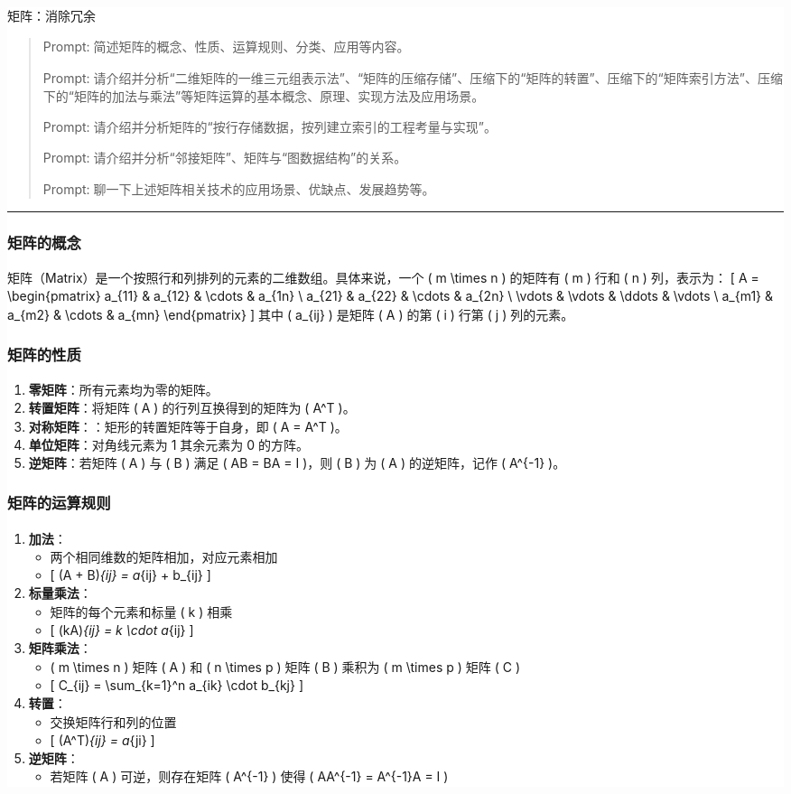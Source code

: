 矩阵：消除冗余

> Prompt: 简述矩阵的概念、性质、运算规则、分类、应用等内容。
>
> Prompt: 请介绍并分析“二维矩阵的一维三元组表示法”、“矩阵的压缩存储”、压缩下的“矩阵的转置”、压缩下的“矩阵索引方法”、压缩下的“矩阵的加法与乘法”等矩阵运算的基本概念、原理、实现方法及应用场景。
>
> Prompt: 请介绍并分析矩阵的“按行存储数据，按列建立索引的工程考量与实现”。
>
> Prompt: 请介绍并分析“邻接矩阵”、矩阵与“图数据结构”的关系。
>
> Prompt: 聊一下上述矩阵相关技术的应用场景、优缺点、发展趋势等。

---

### 矩阵的概念
矩阵（Matrix）是一个按照行和列排列的元素的二维数组。具体来说，一个 \( m \times n \) 的矩阵有 \( m \) 行和 \( n \) 列，表示为：
\[
A = \begin{pmatrix}
a_{11} & a_{12} & \cdots & a_{1n} \\
a_{21} & a_{22} & \cdots & a_{2n} \\
\vdots & \vdots & \ddots & \vdots \\
a_{m1} & a_{m2} & \cdots & a_{mn}
\end{pmatrix}
\]
其中 \( a_{ij} \) 是矩阵 \( A \) 的第 \( i \) 行第 \( j \) 列的元素。

### 矩阵的性质
1. **零矩阵**：所有元素均为零的矩阵。
2. **转置矩阵**：将矩阵 \( A \) 的行列互换得到的矩阵为 \( A^T \)。
3. **对称矩阵**：：矩形的转置矩阵等于自身，即 \( A = A^T \)。
4. **单位矩阵**：对角线元素为 1 其余元素为 0 的方阵。
5. **逆矩阵**：若矩阵 \( A \) 与 \( B \) 满足 \( AB = BA = I \)，则 \( B \) 为 \( A \) 的逆矩阵，记作 \( A^{-1} \)。

### 矩阵的运算规则
1. **加法**：
   - 两个相同维数的矩阵相加，对应元素相加
   - \[
     (A + B)_{ij} = a_{ij} + b_{ij}
     \]
2. **标量乘法**：
   - 矩阵的每个元素和标量 \( k \) 相乘
   - \[
     (kA)_{ij} = k \cdot a_{ij}
     \]
3. **矩阵乘法**：
   - \( m \times n \) 矩阵 \( A \) 和 \( n \times p \) 矩阵 \( B \) 乘积为 \( m \times p \) 矩阵 \( C \)
   - \[
     C_{ij} = \sum_{k=1}^n a_{ik} \cdot b_{kj}
     \]
4. **转置**：
   - 交换矩阵行和列的位置
   - \[
     (A^T)_{ij} = a_{ji}
     \]
5. **逆矩阵**：
   - 若矩阵 \( A \) 可逆，则存在矩阵 \( A^{-1} \) 使得 \( AA^{-1} = A^{-1}A = I \)
